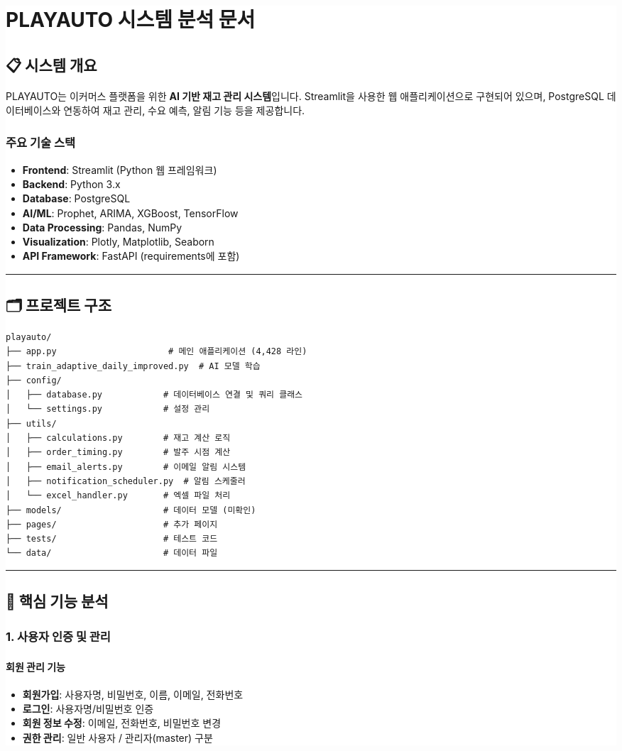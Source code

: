 # PLAYAUTO 시스템 분석 문서

## 📋 시스템 개요

PLAYAUTO는 이커머스 플랫폼을 위한 **AI 기반 재고 관리 시스템**입니다. Streamlit을 사용한 웹 애플리케이션으로 구현되어 있으며, PostgreSQL 데이터베이스와 연동하여 재고 관리, 수요 예측, 알림 기능 등을 제공합니다.

### 주요 기술 스택
- **Frontend**: Streamlit (Python 웹 프레임워크)
- **Backend**: Python 3.x
- **Database**: PostgreSQL
- **AI/ML**: Prophet, ARIMA, XGBoost, TensorFlow
- **Data Processing**: Pandas, NumPy
- **Visualization**: Plotly, Matplotlib, Seaborn
- **API Framework**: FastAPI (requirements에 포함)

---

## 🗂️ 프로젝트 구조

```
playauto/
├── app.py                      # 메인 애플리케이션 (4,428 라인)
├── train_adaptive_daily_improved.py  # AI 모델 학습
├── config/
│   ├── database.py            # 데이터베이스 연결 및 쿼리 클래스
│   └── settings.py            # 설정 관리
├── utils/
│   ├── calculations.py        # 재고 계산 로직
│   ├── order_timing.py        # 발주 시점 계산
│   ├── email_alerts.py        # 이메일 알림 시스템
│   ├── notification_scheduler.py  # 알림 스케줄러
│   └── excel_handler.py       # 엑셀 파일 처리
├── models/                    # 데이터 모델 (미확인)
├── pages/                     # 추가 페이지
├── tests/                     # 테스트 코드
└── data/                      # 데이터 파일
```

---

## 🔧 핵심 기능 분석

### 1. 사용자 인증 및 관리

#### 회원 관리 기능
- **회원가입**: 사용자명, 비밀번호, 이름, 이메일, 전화번호
- **로그인**: 사용자명/비밀번호 인증
- **회원 정보 수정**: 이메일, 전화번호, 비밀번호 변경
- **권한 관리**: 일반 사용자 / 관리자(master) 구분
